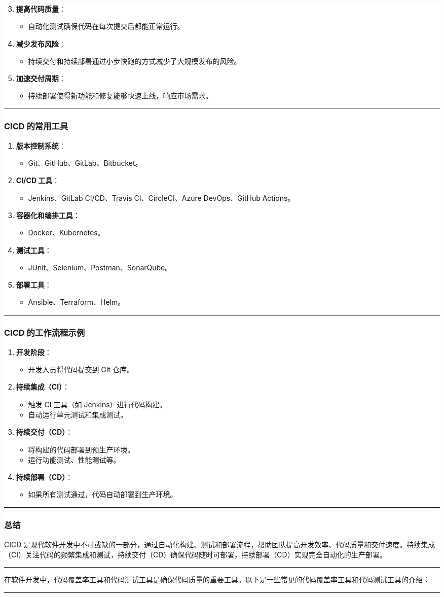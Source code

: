 3. **提高代码质量**：
   - 自动化测试确保代码在每次提交后都能正常运行。

4. **减少发布风险**：
   - 持续交付和持续部署通过小步快跑的方式减少了大规模发布的风险。

5. **加速交付周期**：
   - 持续部署使得新功能和修复能够快速上线，响应市场需求。

---

### **CICD 的常用工具**

1. **版本控制系统**：
   - Git、GitHub、GitLab、Bitbucket。

2. **CI/CD 工具**：
   - Jenkins、GitLab CI/CD、Travis CI、CircleCI、Azure DevOps、GitHub Actions。

3. **容器化和编排工具**：
   - Docker、Kubernetes。

4. **测试工具**：
   - JUnit、Selenium、Postman、SonarQube。

5. **部署工具**：
   - Ansible、Terraform、Helm。

---

### **CICD 的工作流程示例**

1. **开发阶段**：
   - 开发人员将代码提交到 Git 仓库。

2. **持续集成（CI）**：
   - 触发 CI 工具（如 Jenkins）进行代码构建。
   - 自动运行单元测试和集成测试。

3. **持续交付（CD）**：
   - 将构建的代码部署到预生产环境。
   - 运行功能测试、性能测试等。

4. **持续部署（CD）**：
   - 如果所有测试通过，代码自动部署到生产环境。

---

### **总结**

CICD 是现代软件开发中不可或缺的一部分，通过自动化构建、测试和部署流程，帮助团队提高开发效率、代码质量和交付速度。持续集成（CI）关注代码的频繁集成和测试，持续交付（CD）确保代码随时可部署，持续部署（CD）实现完全自动化的生产部署。


---

在软件开发中，代码覆盖率工具和代码测试工具是确保代码质量的重要工具。以下是一些常见的代码覆盖率工具和代码测试工具的介绍：

---